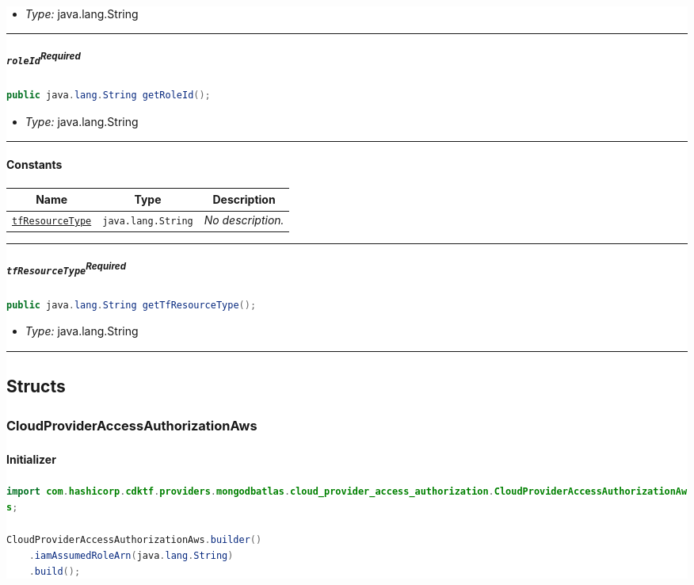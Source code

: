 - *Type:* java.lang.String

---

##### `roleId`<sup>Required</sup> <a name="roleId" id="@cdktf/provider-mongodbatlas.cloudProviderAccessAuthorization.CloudProviderAccessAuthorization.property.roleId"></a>

```java
public java.lang.String getRoleId();
```

- *Type:* java.lang.String

---

#### Constants <a name="Constants" id="Constants"></a>

| **Name** | **Type** | **Description** |
| --- | --- | --- |
| <code><a href="#@cdktf/provider-mongodbatlas.cloudProviderAccessAuthorization.CloudProviderAccessAuthorization.property.tfResourceType">tfResourceType</a></code> | <code>java.lang.String</code> | *No description.* |

---

##### `tfResourceType`<sup>Required</sup> <a name="tfResourceType" id="@cdktf/provider-mongodbatlas.cloudProviderAccessAuthorization.CloudProviderAccessAuthorization.property.tfResourceType"></a>

```java
public java.lang.String getTfResourceType();
```

- *Type:* java.lang.String

---

## Structs <a name="Structs" id="Structs"></a>

### CloudProviderAccessAuthorizationAws <a name="CloudProviderAccessAuthorizationAws" id="@cdktf/provider-mongodbatlas.cloudProviderAccessAuthorization.CloudProviderAccessAuthorizationAws"></a>

#### Initializer <a name="Initializer" id="@cdktf/provider-mongodbatlas.cloudProviderAccessAuthorization.CloudProviderAccessAuthorizationAws.Initializer"></a>

```java
import com.hashicorp.cdktf.providers.mongodbatlas.cloud_provider_access_authorization.CloudProviderAccessAuthorizationAws;

CloudProviderAccessAuthorizationAws.builder()
    .iamAssumedRoleArn(java.lang.String)
    .build();
```
